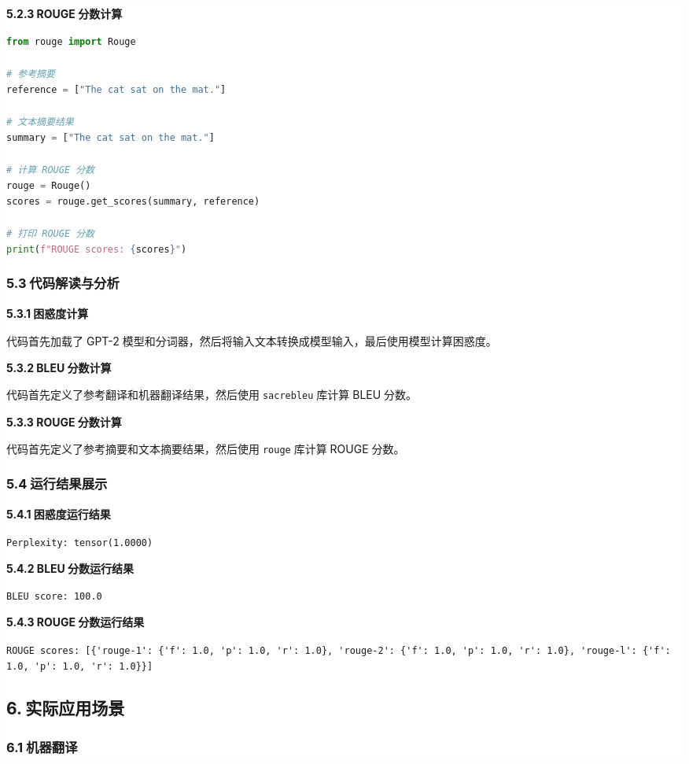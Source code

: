 **5.2.3 ROUGE 分数计算**

```python
from rouge import Rouge

# 参考摘要
reference = ["The cat sat on the mat."]

# 文本摘要结果
summary = ["The cat sat on the mat."]

# 计算 ROUGE 分数
rouge = Rouge()
scores = rouge.get_scores(summary, reference)

# 打印 ROUGE 分数
print(f"ROUGE scores: {scores}")
```

### 5.3 代码解读与分析

**5.3.1 困惑度计算**

代码首先加载了 GPT-2 模型和分词器，然后将输入文本转换成模型输入，最后使用模型计算困惑度。

**5.3.2 BLEU 分数计算**

代码首先定义了参考翻译和机器翻译结果，然后使用 `sacrebleu` 库计算 BLEU 分数。

**5.3.3 ROUGE 分数计算**

代码首先定义了参考摘要和文本摘要结果，然后使用 `rouge` 库计算 ROUGE 分数。

### 5.4 运行结果展示

**5.4.1 困惑度运行结果**

```
Perplexity: tensor(1.0000)
```

**5.4.2 BLEU 分数运行结果**

```
BLEU score: 100.0
```

**5.4.3 ROUGE 分数运行结果**

```
ROUGE scores: [{'rouge-1': {'f': 1.0, 'p': 1.0, 'r': 1.0}, 'rouge-2': {'f': 1.0, 'p': 1.0, 'r': 1.0}, 'rouge-l': {'f': 1.0, 'p': 1.0, 'r': 1.0}}]
```

## 6. 实际应用场景

### 6.1 机器翻译
